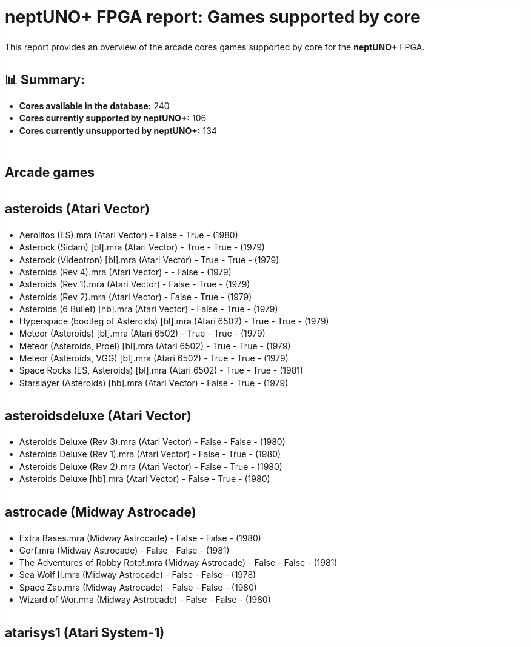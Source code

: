 # neptUNO+ FPGA report: Games supported by core

This report provides an overview of the arcade cores games supported by core for the **neptUNO+** FPGA.

## 📊 Summary:
- **Cores available in the database:** 240
- **Cores currently supported by neptUNO+:** 106
- **Cores currently unsupported by neptUNO+:** 134

---

## Arcade games

## asteroids (Atari Vector)

- Aerolitos (ES).mra (Atari Vector) - False - True - (1980)
- Asterock (Sidam) [bl].mra (Atari Vector) - True - True - (1979)
- Asterock (Videotron) [bl].mra (Atari Vector) - True - True - (1979)
- Asteroids (Rev 4).mra (Atari Vector) -  - False - (1979)
- Asteroids (Rev 1).mra (Atari Vector) - False - True - (1979)
- Asteroids (Rev 2).mra (Atari Vector) - False - True - (1979)
- Asteroids (6 Bullet) [hb].mra (Atari Vector) - False - True - (1979)
- Hyperspace (bootleg of Asteroids) [bl].mra (Atari 6502) - True - True - (1979)
- Meteor (Asteroids) [bl].mra (Atari 6502) - True - True - (1979)
- Meteor (Asteroids, Proel) [bl].mra (Atari 6502) - True - True - (1979)
- Meteor (Asteroids, VGG) [bl].mra (Atari 6502) - True - True - (1979)
- Space Rocks (ES, Asteroids) [bl].mra (Atari 6502) - True - True - (1981)
- Starslayer (Asteroids) [hb].mra (Atari Vector) - False - True - (1979)

## asteroidsdeluxe (Atari Vector)

- Asteroids Deluxe (Rev 3).mra (Atari Vector) - False - False - (1980)
- Asteroids Deluxe (Rev 1).mra (Atari Vector) - False - True - (1980)
- Asteroids Deluxe (Rev 2).mra (Atari Vector) - False - True - (1980)
- Asteroids Deluxe [hb].mra (Atari Vector) - False - True - (1980)

## astrocade (Midway Astrocade)

- Extra Bases.mra (Midway Astrocade) - False - False - (1980)
- Gorf.mra (Midway Astrocade) - False - False - (1981)
- The Adventures of Robby Roto!.mra (Midway Astrocade) - False - False - (1981)
- Sea Wolf II.mra (Midway Astrocade) - False - False - (1978)
- Space Zap.mra (Midway Astrocade) - False - False - (1980)
- Wizard of Wor.mra (Midway Astrocade) - False - False - (1980)

## atarisys1 (Atari System-1)
